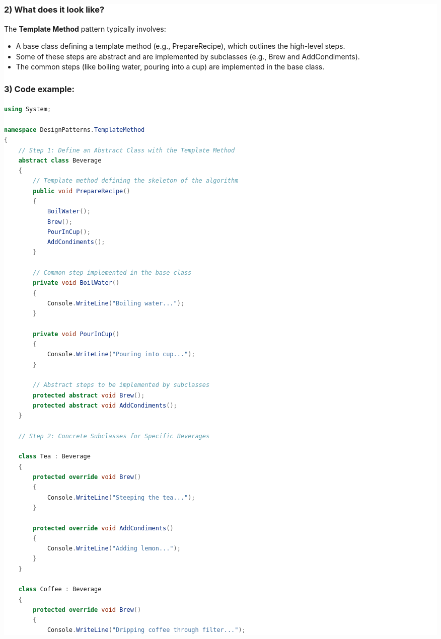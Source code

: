 ### 2) **What does it look like?**  
The **Template Method** pattern typically involves:

- A base class defining a template method (e.g., PrepareRecipe), which outlines the high-level steps.
- Some of these steps are abstract and are implemented by subclasses (e.g., Brew and AddCondiments).
- The common steps (like boiling water, pouring into a cup) are implemented in the base class.

### 3) **Code example:**  
```cs
using System;

namespace DesignPatterns.TemplateMethod
{
    // Step 1: Define an Abstract Class with the Template Method
    abstract class Beverage
    {
        // Template method defining the skeleton of the algorithm
        public void PrepareRecipe()
        {
            BoilWater();
            Brew();
            PourInCup();
            AddCondiments();
        }

        // Common step implemented in the base class
        private void BoilWater()
        {
            Console.WriteLine("Boiling water...");
        }

        private void PourInCup()
        {
            Console.WriteLine("Pouring into cup...");
        }

        // Abstract steps to be implemented by subclasses
        protected abstract void Brew();
        protected abstract void AddCondiments();
    }

    // Step 2: Concrete Subclasses for Specific Beverages

    class Tea : Beverage
    {
        protected override void Brew()
        {
            Console.WriteLine("Steeping the tea...");
        }

        protected override void AddCondiments()
        {
            Console.WriteLine("Adding lemon...");
        }
    }

    class Coffee : Beverage
    {
        protected override void Brew()
        {
            Console.WriteLine("Dripping coffee through filter...");
```